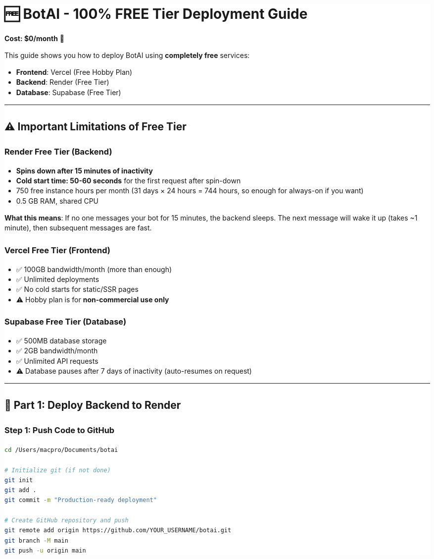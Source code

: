 # 🆓 BotAI - 100% FREE Tier Deployment Guide

**Cost: $0/month** 🎉

This guide shows you how to deploy BotAI using **completely free** services:
- **Frontend**: Vercel (Free Hobby Plan)
- **Backend**: Render (Free Tier)
- **Database**: Supabase (Free Tier)

---

## ⚠️ Important Limitations of Free Tier

### Render Free Tier (Backend)
- **Spins down after 15 minutes of inactivity**
- **Cold start time: 50-60 seconds** for the first request after spin-down
- 750 free instance hours per month (31 days × 24 hours = 744 hours, so enough for always-on if you want)
- 0.5 GB RAM, shared CPU

**What this means**: If no one messages your bot for 15 minutes, the backend sleeps. The next message will wake it up (takes ~1 minute), then subsequent messages are fast.

### Vercel Free Tier (Frontend)
- ✅ 100GB bandwidth/month (more than enough)
- ✅ Unlimited deployments
- ✅ No cold starts for static/SSR pages
- ⚠️ Hobby plan is for **non-commercial use only**

### Supabase Free Tier (Database)
- ✅ 500MB database storage
- ✅ 2GB bandwidth/month
- ✅ Unlimited API requests
- ⚠️ Database pauses after 7 days of inactivity (auto-resumes on request)

---

## 🚀 Part 1: Deploy Backend to Render

### Step 1: Push Code to GitHub

```bash
cd /Users/macpro/Documents/botai

# Initialize git (if not done)
git init
git add .
git commit -m "Production-ready deployment"

# Create GitHub repository and push
git remote add origin https://github.com/YOUR_USERNAME/botai.git
git branch -M main
git push -u origin main
```
